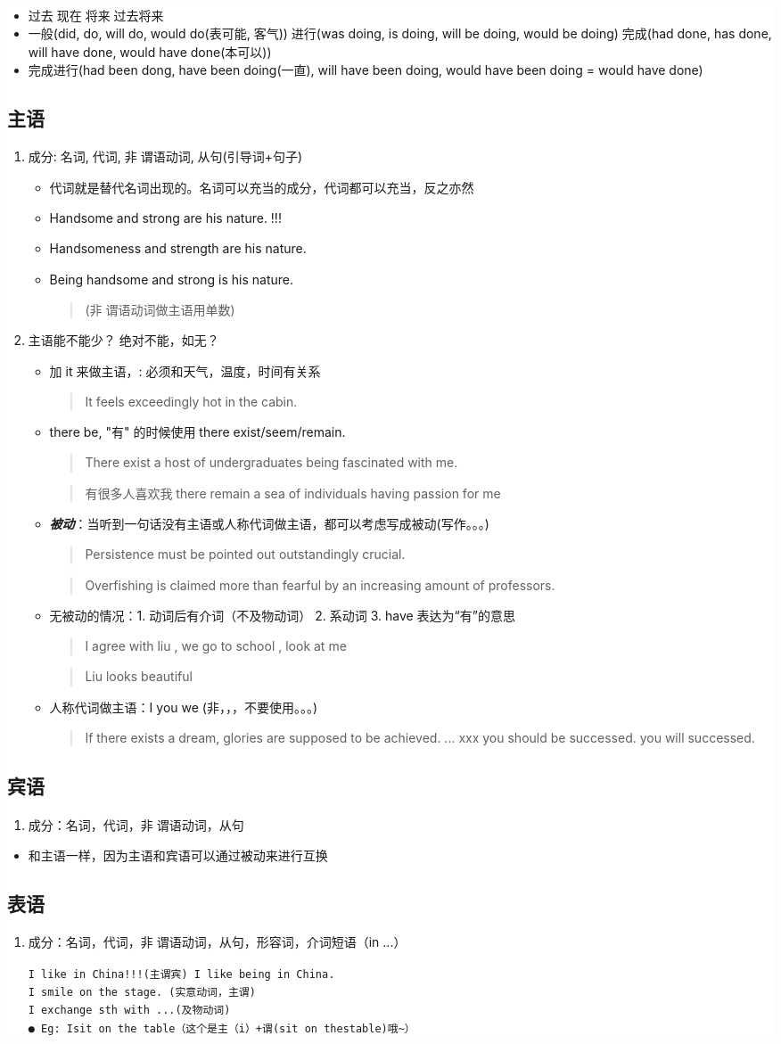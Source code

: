    - 过去 现在 将来 过去将来
   - 一般(did, do, will do, would do(表可能, 客气)) 进行(was doing, is doing, will be doing, would be doing) 完成(had done, has done, will have done, would have done(本可以))
   - 完成进行(had been dong, have been doing(一直), will have been doing, would have been doing = would have done)

## 主语

1. 成分: 名词, 代词, 非 谓语动词, 从句(引导词+句子)

   - 代词就是替代名词出现的。名词可以充当的成分，代词都可以充当，反之亦然

   - Handsome and strong are his nature. !!!
   - Handsomeness and strength are his nature.
   - Being handsome and strong is his nature.
     > (非 谓语动词做主语用单数)

2. 主语能不能少？ 绝对不能，如无？

   - 加 it 来做主语，: 必须和天气，温度，时间有关系

     > It feels exceedingly hot in the cabin.

   - there be, "有" 的时候使用 there exist/seem/remain.

     > There exist a host of undergraduates being fascinated with me.

     > 有很多人喜欢我 there remain a sea of individuals having passion for me

   - **_被动_**：当听到一句话没有主语或人称代词做主语，都可以考虑写成被动(写作。。。)

     > Persistence must be pointed out outstandingly crucial.

     > Overfishing is claimed more than fearful by an increasing amount of professors.

   - 无被动的情况：1. 动词后有介词（不及物动词） 2. 系动词 3. have 表达为“有”的意思

     > I agree with liu , we go to school , look at me

     > Liu looks beautiful

   - 人称代词做主语：I you we (非，，，不要使用。。。)

     > If there exists a dream, glories are supposed to be achieved. ... xxx you should be successed. you will successed.

## 宾语

1. 成分：名词，代词，非 谓语动词，从句

- 和主语一样，因为主语和宾语可以通过被动来进行互换

## 表语

1.  成分：名词，代词，非 谓语动词，从句，形容词，介词短语（in ...）

        I like in China!!!(主谓宾) I like being in China.
        I smile on the stage. (实意动词，主谓)
        I exchange sth with ...(及物动词)
        ● Eg: Isit on the table（这个是主（i）+谓(sit on thestable)哦~）
